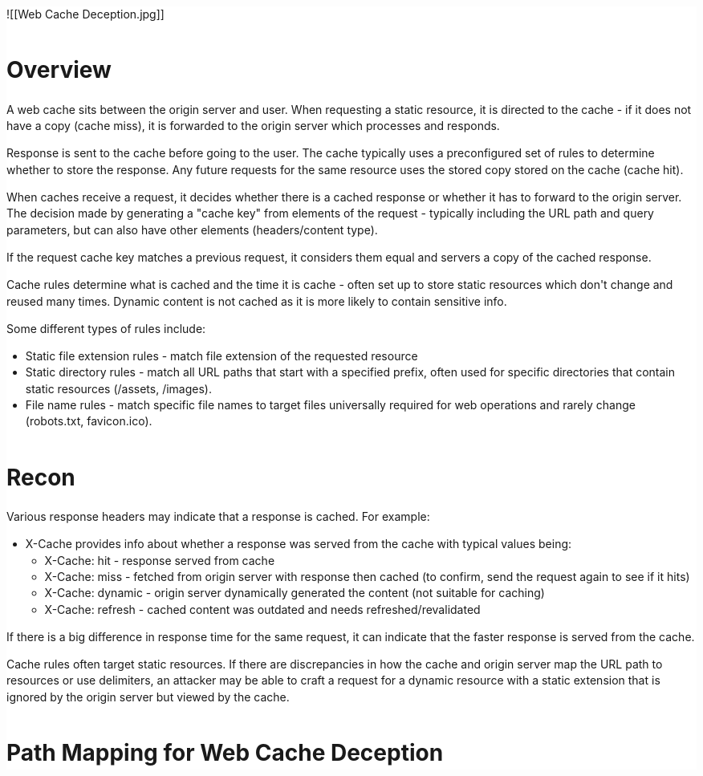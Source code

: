 ![[Web Cache Deception.jpg]]
# Overview

A web cache sits between the origin server and user. When requesting a static resource, it is directed to the cache - if it does not have a copy (cache miss), it is forwarded to the origin server which processes and responds.

Response is sent to the cache before going to the user. The cache typically uses a preconfigured set of rules to determine whether to store the response. Any future requests for the same resource uses the stored copy stored on the cache (cache hit).

When caches receive a request, it decides whether there is a cached response or whether it has to forward to the origin server. The decision made by generating a "cache key" from elements of the request - typically including the URL path and query parameters, but can also have other elements (headers/content type).

If the request cache key matches a previous request, it considers them equal and servers a copy of the cached response.

Cache rules determine what is cached and the time it is cache - often set up to store static resources which don't change and reused many times. Dynamic content is not cached as it is more likely to contain sensitive info.

Some different types of rules include:

- Static file extension rules - match file extension of the requested resource
- Static directory rules - match all URL paths that start with a specified prefix, often used for specific directories that contain static resources (/assets, /images).
- File name rules - match specific file names to target files universally required for web operations and rarely change (robots.txt, favicon.ico).
# Recon

Various response headers may indicate that a response is cached. For example:

- X-Cache provides info about whether a response was served from the cache with typical values being:
	- X-Cache: hit - response served from cache
	- X-Cache: miss - fetched from origin server with response then cached (to confirm, send the request again to see if it hits)
	- X-Cache: dynamic - origin server dynamically generated the content (not suitable for caching)
	- X-Cache: refresh - cached content was outdated and needs refreshed/revalidated

If there is a big difference in response time for the same request, it can indicate that the faster response is served from the cache.

Cache rules often target static resources. If there are discrepancies in how the cache and origin server map the URL path to resources or use delimiters, an attacker may be able to craft a request for a dynamic resource with a static extension that is ignored by the origin server but viewed by the cache.
# Path Mapping for Web Cache Deception
